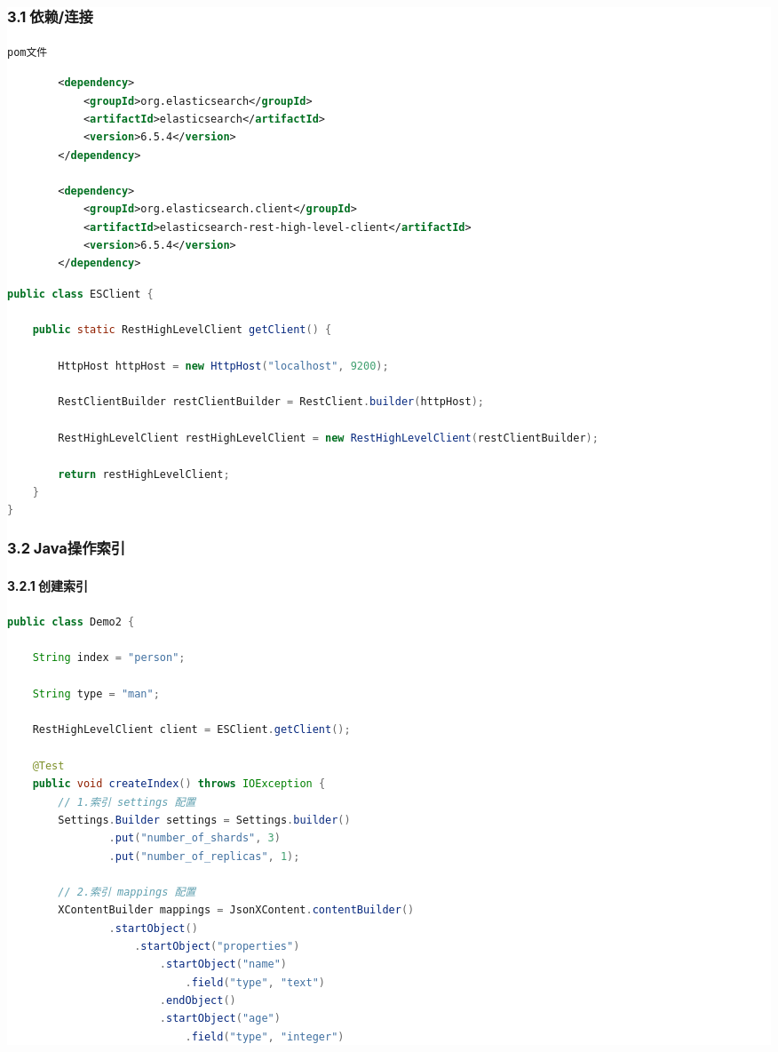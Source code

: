 ### 3.1 依赖/连接

`pom文件`

```xml
        <dependency>
            <groupId>org.elasticsearch</groupId>
            <artifactId>elasticsearch</artifactId>
            <version>6.5.4</version>
        </dependency>

        <dependency>
            <groupId>org.elasticsearch.client</groupId>
            <artifactId>elasticsearch-rest-high-level-client</artifactId>
            <version>6.5.4</version>
        </dependency>
```



```java
public class ESClient {

    public static RestHighLevelClient getClient() {

        HttpHost httpHost = new HttpHost("localhost", 9200);

        RestClientBuilder restClientBuilder = RestClient.builder(httpHost);

        RestHighLevelClient restHighLevelClient = new RestHighLevelClient(restClientBuilder);

        return restHighLevelClient;
    }
}
```



### 3.2 Java操作索引

#### 3.2.1 创建索引

```java
public class Demo2 {

    String index = "person";

    String type = "man";

    RestHighLevelClient client = ESClient.getClient();

    @Test
    public void createIndex() throws IOException {
        // 1.索引 settings 配置
        Settings.Builder settings = Settings.builder()
                .put("number_of_shards", 3)
                .put("number_of_replicas", 1);

        // 2.索引 mappings 配置
        XContentBuilder mappings = JsonXContent.contentBuilder()
                .startObject()
                    .startObject("properties")
                        .startObject("name")
                            .field("type", "text")
                        .endObject()
                        .startObject("age")
                            .field("type", "integer")
```